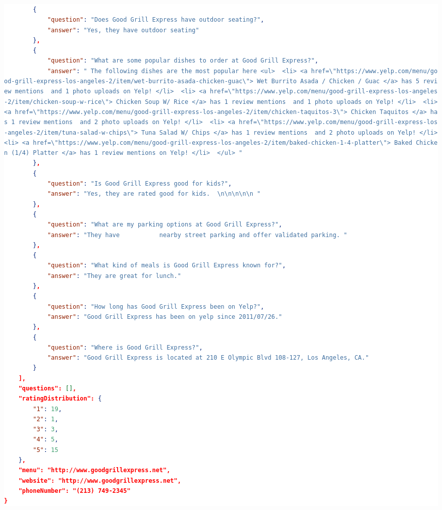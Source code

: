 ```json
        {
            "question": "Does Good Grill Express have outdoor seating?",
            "answer": "Yes, they have outdoor seating"
        },
        {
            "question": "What are some popular dishes to order at Good Grill Express?",
            "answer": " The following dishes are the most popular here <ul>  <li> <a href=\"https://www.yelp.com/menu/good-grill-express-los-angeles-2/item/wet-burrito-asada-chicken-guac\"> Wet Burrito Asada / Chicken / Guac </a> has 5 review mentions  and 1 photo uploads on Yelp! </li>  <li> <a href=\"https://www.yelp.com/menu/good-grill-express-los-angeles-2/item/chicken-soup-w-rice\"> Chicken Soup W/ Rice </a> has 1 review mentions  and 1 photo uploads on Yelp! </li>  <li> <a href=\"https://www.yelp.com/menu/good-grill-express-los-angeles-2/item/chicken-taquitos-3\"> Chicken Taquitos </a> has 1 review mentions  and 2 photo uploads on Yelp! </li>  <li> <a href=\"https://www.yelp.com/menu/good-grill-express-los-angeles-2/item/tuna-salad-w-chips\"> Tuna Salad W/ Chips </a> has 1 review mentions  and 2 photo uploads on Yelp! </li>  <li> <a href=\"https://www.yelp.com/menu/good-grill-express-los-angeles-2/item/baked-chicken-1-4-platter\"> Baked Chicken (1/4) Platter </a> has 1 review mentions on Yelp! </li>  </ul> "
        },
        {
            "question": "Is Good Grill Express good for kids?",
            "answer": "Yes, they are rated good for kids.  \n\n\n\n\n "
        },
        {
            "question": "What are my parking options at Good Grill Express?",
            "answer": "They have           nearby street parking and offer validated parking. "
        },
        {
            "question": "What kind of meals is Good Grill Express known for?",
            "answer": "They are great for lunch."
        },
        {
            "question": "How long has Good Grill Express been on Yelp?",
            "answer": "Good Grill Express has been on yelp since 2011/07/26."
        },
        {
            "question": "Where is Good Grill Express?",
            "answer": "Good Grill Express is located at 210 E Olympic Blvd 108-127, Los Angeles, CA."
        }
    ],
    "questions": [],
    "ratingDistribution": {
        "1": 19,
        "2": 1,
        "3": 3,
        "4": 5,
        "5": 15
    },
    "menu": "http://www.goodgrillexpress.net",
    "website": "http://www.goodgrillexpress.net",
    "phoneNumber": "(213) 749-2345"
}
```
